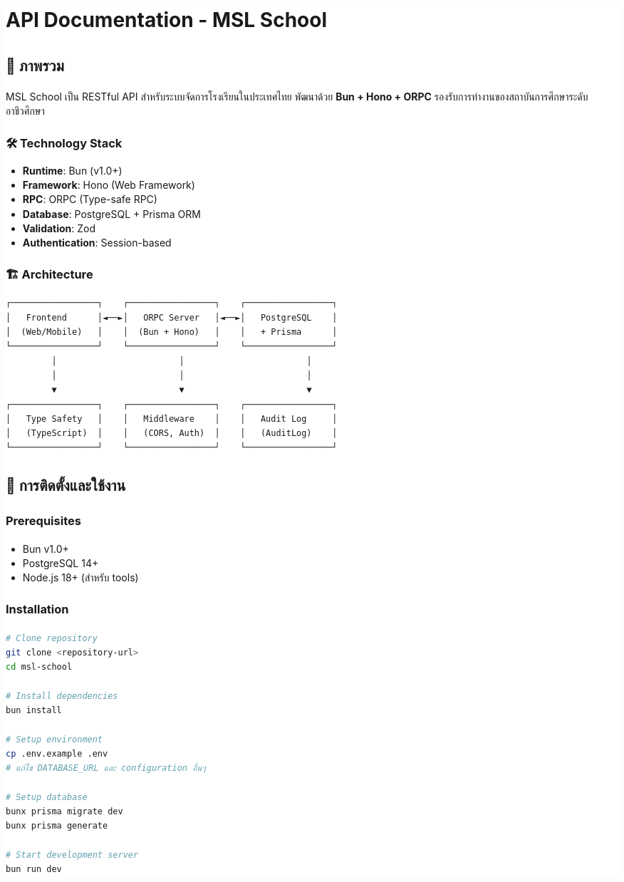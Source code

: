 # API Documentation - MSL School

## 🚀 ภาพรวม

MSL School เป็น RESTful API สำหรับระบบจัดการโรงเรียนในประเทศไทย พัฒนาด้วย **Bun + Hono + ORPC** รองรับการทำงานของสถาบันการศึกษาระดับอาชีวศึกษา

### 🛠️ Technology Stack
- **Runtime**: Bun (v1.0+)
- **Framework**: Hono (Web Framework)
- **RPC**: ORPC (Type-safe RPC)
- **Database**: PostgreSQL + Prisma ORM
- **Validation**: Zod
- **Authentication**: Session-based

### 🏗️ Architecture
```
┌─────────────────┐    ┌─────────────────┐    ┌─────────────────┐
│   Frontend      │◄──►│   ORPC Server   │◄──►│   PostgreSQL    │
│  (Web/Mobile)   │    │  (Bun + Hono)   │    │   + Prisma      │
└─────────────────┘    └─────────────────┘    └─────────────────┘
         │                        │                        │
         │                        │                        │
         ▼                        ▼                        ▼
┌─────────────────┐    ┌─────────────────┐    ┌─────────────────┐
│   Type Safety   │    │   Middleware    │    │   Audit Log     │
│   (TypeScript)  │    │   (CORS, Auth)  │    │   (AuditLog)    │
└─────────────────┘    └─────────────────┘    └─────────────────┘
```

## 🔧 การติดตั้งและใช้งาน

### Prerequisites
- Bun v1.0+
- PostgreSQL 14+
- Node.js 18+ (สำหรับ tools)

### Installation
```bash
# Clone repository
git clone <repository-url>
cd msl-school

# Install dependencies
bun install

# Setup environment
cp .env.example .env
# แก้ไข DATABASE_URL และ configuration อื่นๆ

# Setup database
bunx prisma migrate dev
bunx prisma generate

# Start development server
bun run dev
```
